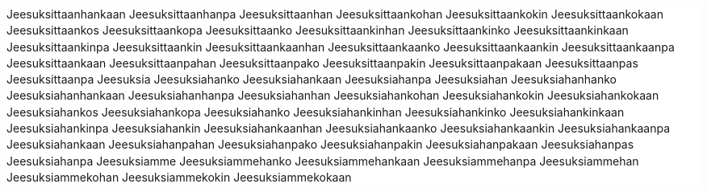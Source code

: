 Jeesuksittaanhankaan
Jeesuksittaanhanpa
Jeesuksittaanhan
Jeesuksittaankohan
Jeesuksittaankokin
Jeesuksittaankokaan
Jeesuksittaankos
Jeesuksittaankopa
Jeesuksittaanko
Jeesuksittaankinhan
Jeesuksittaankinko
Jeesuksittaankinkaan
Jeesuksittaankinpa
Jeesuksittaankin
Jeesuksittaankaanhan
Jeesuksittaankaanko
Jeesuksittaankaankin
Jeesuksittaankaanpa
Jeesuksittaankaan
Jeesuksittaanpahan
Jeesuksittaanpako
Jeesuksittaanpakin
Jeesuksittaanpakaan
Jeesuksittaanpas
Jeesuksittaanpa
Jeesuksia
Jeesuksiahanko
Jeesuksiahankaan
Jeesuksiahanpa
Jeesuksiahan
Jeesuksiahanhanko
Jeesuksiahanhankaan
Jeesuksiahanhanpa
Jeesuksiahanhan
Jeesuksiahankohan
Jeesuksiahankokin
Jeesuksiahankokaan
Jeesuksiahankos
Jeesuksiahankopa
Jeesuksiahanko
Jeesuksiahankinhan
Jeesuksiahankinko
Jeesuksiahankinkaan
Jeesuksiahankinpa
Jeesuksiahankin
Jeesuksiahankaanhan
Jeesuksiahankaanko
Jeesuksiahankaankin
Jeesuksiahankaanpa
Jeesuksiahankaan
Jeesuksiahanpahan
Jeesuksiahanpako
Jeesuksiahanpakin
Jeesuksiahanpakaan
Jeesuksiahanpas
Jeesuksiahanpa
Jeesuksiamme
Jeesuksiammehanko
Jeesuksiammehankaan
Jeesuksiammehanpa
Jeesuksiammehan
Jeesuksiammekohan
Jeesuksiammekokin
Jeesuksiammekokaan